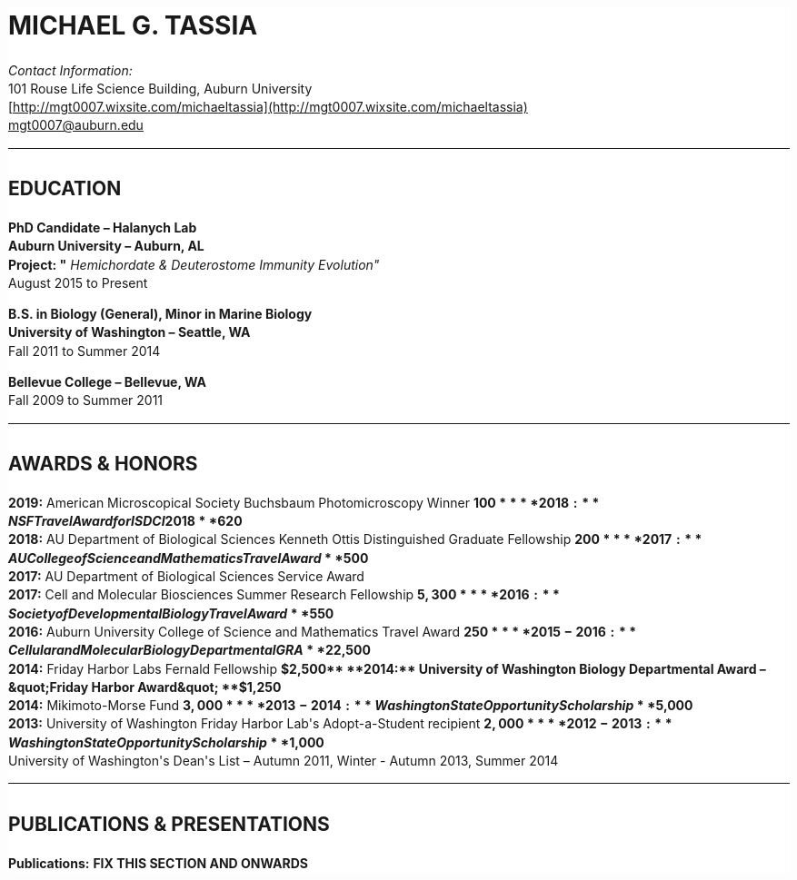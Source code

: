 # MICHAEL G. TASSIA

*Contact Information:*  
101 Rouse Life Science Building, Auburn University  
[http://mgt0007.wixsite.com/michaeltassia](http://mgt0007.wixsite.com/michaeltassia)  
mgt0007@auburn.edu

---

## EDUCATION

**PhD Candidate – Halanych Lab**  
**Auburn University – Auburn, AL**  
**Project: &quot;** _Hemichordate &amp; Deuterostome Immunity Evolution&quot;_  
August 2015 to Present

**B.S. in Biology (General), Minor in Marine Biology**  
**University of Washington – Seattle, WA**  
Fall 2011 to Summer 2014

**Bellevue College – Bellevue, WA**  
Fall 2009 to Summer 2011  

---

## AWARDS &amp; HONORS

**2019:** American Microscopical Society Buchsbaum Photomicroscopy Winner **$100**  
**2018:** NSF Travel Award for ISDCI 2018 **$620**  
**2018:** AU Department of Biological Sciences Kenneth Ottis Distinguished Graduate Fellowship **$200**  
**2017:** AU College of Science and Mathematics Travel Award **$500**  
**2017:** AU Department of Biological Sciences Service Award  
**2017:** Cell and Molecular Biosciences Summer Research Fellowship **$5,300**  
**2016:** Society of Developmental Biology Travel Award **$550**  
**2016:** Auburn University College of Science and Mathematics Travel Award **$250**  
**2015-2016:** Cellular and Molecular Biology Departmental GRA **$22,500**  
**2014:** Friday Harbor Labs Fernald Fellowship **$2,500**  
**2014:** University of Washington Biology Departmental Award – &quot;Friday Harbor Award&quot; **$1,250**  
**2014:** Mikimoto-Morse Fund **$3,000**  
**2013-2014:** Washington State Opportunity Scholarship **$5,000**  
**2013:** University of Washington Friday Harbor Lab&#39;s Adopt-a-Student recipient **$2,000**  
**2012-2013:** Washington State Opportunity Scholarship **$1,000**  
University of Washington&#39;s Dean&#39;s List – Autumn 2011, Winter - Autumn 2013, Summer 2014  

---

## PUBLICATIONS &amp; PRESENTATIONS

**Publications:** **FIX THIS SECTION AND ONWARDS**

